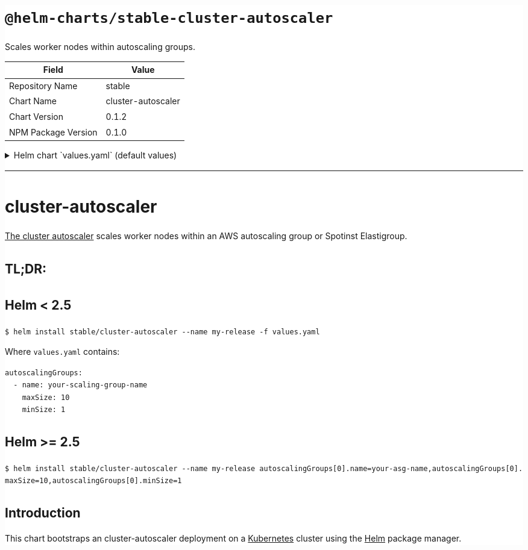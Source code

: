 # `@helm-charts/stable-cluster-autoscaler`

Scales worker nodes within autoscaling groups.

| Field               | Value              |
| ------------------- | ------------------ |
| Repository Name     | stable             |
| Chart Name          | cluster-autoscaler |
| Chart Version       | 0.1.2              |
| NPM Package Version | 0.1.0              |

<details><summary>Helm chart `values.yaml` (default values)</summary></details>

---

# cluster-autoscaler

[The cluster autoscaler](https://github.com/kubernetes/autoscaler/tree/master/cluster-autoscaler) scales worker nodes within an AWS autoscaling group or Spotinst Elastigroup.

## TL;DR:

## Helm < 2.5

```console
$ helm install stable/cluster-autoscaler --name my-release -f values.yaml
```

Where `values.yaml` contains:

```
autoscalingGroups:
  - name: your-scaling-group-name
    maxSize: 10
    minSize: 1
```

## Helm >= 2.5

```console
$ helm install stable/cluster-autoscaler --name my-release autoscalingGroups[0].name=your-asg-name,autoscalingGroups[0].maxSize=10,autoscalingGroups[0].minSize=1
```

## Introduction

This chart bootstraps an cluster-autoscaler deployment on a [Kubernetes](http://kubernetes.io) cluster using the [Helm](https://helm.sh) package manager.
